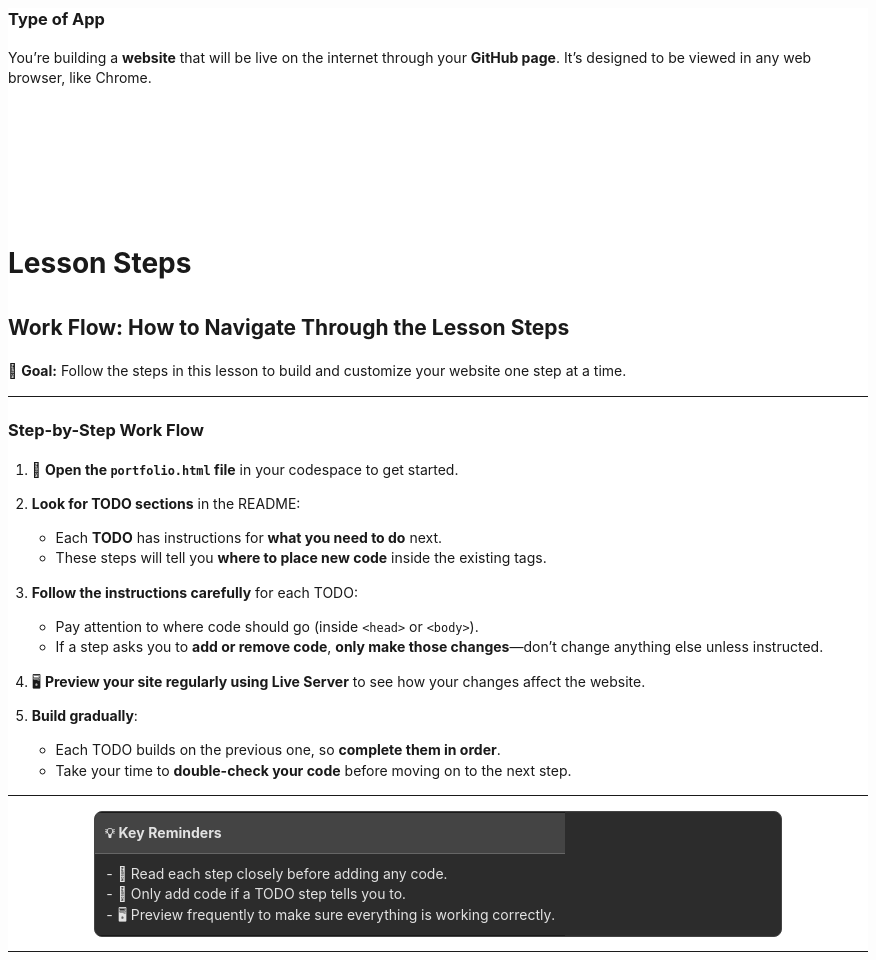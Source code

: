 ### **Type of App**

You’re building a **website** that will be live on the internet through your **GitHub page**. It’s designed to be viewed in any web browser, like Chrome.

<br>
<br>
<br>
<br>
<br>

# Lesson Steps

## **Work Flow: How to Navigate Through the Lesson Steps**

🎯 **Goal:** Follow the steps in this lesson to build and customize your website one step at a time.

---

### Step-by-Step Work Flow

1. 📂 **Open the `portfolio.html` file** in your codespace to get started.
   
2. **Look for TODO sections** in the README:  
   - Each **TODO** has instructions for **what you need to do** next.
   - These steps will tell you **where to place new code** inside the existing tags.

3. **Follow the instructions carefully** for each TODO:  
   - Pay attention to where code should go (inside `<head>` or `<body>`).  
   - If a step asks you to **add or remove code**, **only make those changes**—don’t change anything else unless instructed.

4. 🖥️ **Preview your site regularly using Live Server** to see how your changes affect the website.

5. **Build gradually**:  
   - Each TODO builds on the previous one, so **complete them in order**.  
   - Take your time to **double-check your code** before moving on to the next step.

---

<table style="width: 80%; margin-left: auto; margin-right: auto; border-collapse: collapse; margin-top: 15px; background-color: #2c2c2c; border: 1px solid #444; border-radius: 8px; overflow: hidden;">
  <tr>
    <th style="text-align: left; padding: 10px; background-color: #444; color: #e2e2e2; border-bottom: 1px solid #666;">
      💡 Key Reminders
    </th>
  </tr>
  <tr>
    <td style="padding: 10px; color: #e2e2e2;">
      - 📖 Read each step closely before adding any code.<br>
      - 🎯 Only add code if a TODO step tells you to.<br>
      - 🖥️ Preview frequently to make sure everything is working correctly.
    </td>
  </tr>
</table>

---
